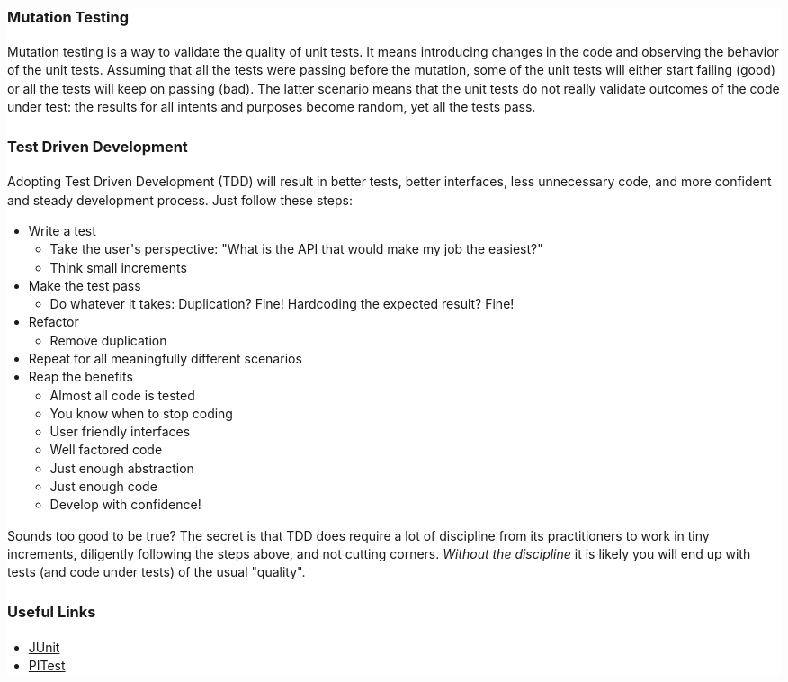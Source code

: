 ### Mutation Testing
Mutation testing is a way to validate the quality of unit tests. It means introducing changes in the code and observing the behavior of the unit tests. Assuming that all the tests were passing before the mutation, some of the unit tests will either start failing (good) or all the tests will keep on passing (bad). The latter scenario means that the unit tests do not really validate outcomes of the code under test: the results for all intents and purposes become random, yet all the tests pass.   

### Test Driven Development
Adopting Test Driven Development (TDD) will result in better tests, better interfaces, less unnecessary code, and more confident and steady development process. Just follow these steps:

* Write a test
    * Take the user's perspective: "What is the API that would make my job the easiest?"
    * Think small increments
* Make the test pass
    * Do whatever it takes: Duplication? Fine! Hardcoding the expected result? Fine!
* Refactor
    * Remove duplication
* Repeat for all meaningfully different scenarios
* Reap the benefits
    * Almost all code is tested
    * You know when to stop coding
    * User friendly interfaces
    * Well factored code
    * Just enough abstraction
    * Just enough code
    * Develop with confidence!

Sounds too good to be true? The secret is that TDD does require a lot of discipline from its practitioners to work in tiny increments, diligently following the steps above, and not cutting corners. _Without the discipline_ it is likely you will end up with tests (and code under tests) of the usual "quality". 

### Useful Links
* [JUnit](http://junit.org)
* [PITest](http://pitest.org)
